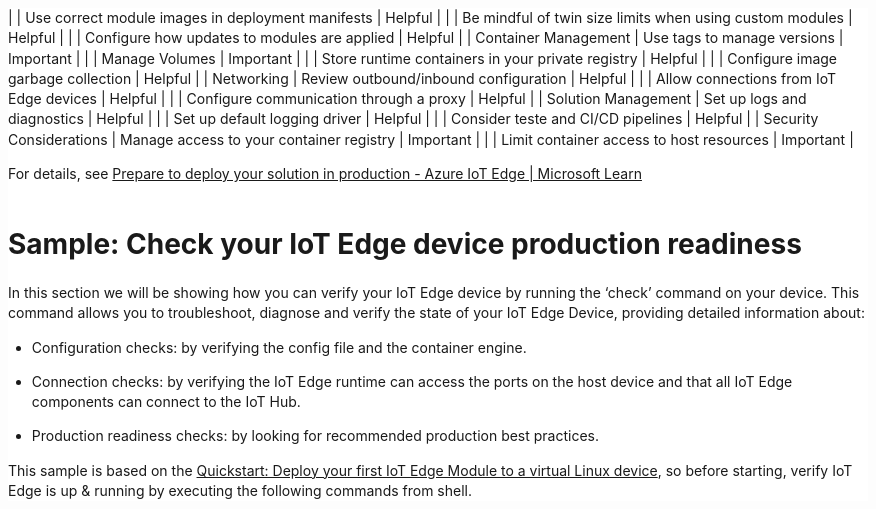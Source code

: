 |                         | Use correct module images in deployment manifests        | Helpful   |
|                         | Be mindful of twin size limits when using custom modules | Helpful   |
|                         | Configure how updates to modules are applied             | Helpful   |
| Container Management    | Use tags to manage versions                              | Important |
|                         | Manage Volumes                                           | Important |
|                         | Store runtime containers in your private registry        | Helpful   |
|                         | Configure image garbage collection                       | Helpful   |
| Networking              | Review outbound/inbound configuration                    | Helpful   |
|                         | Allow connections from IoT Edge devices                  | Helpful   |
|                         | Configure communication through a proxy                  | Helpful   |
| Solution Management     | Set up logs and diagnostics                              | Helpful   |
|                         | Set up default logging driver                            | Helpful   |
|                         | Consider teste and CI/CD pipelines                       | Helpful   |
| Security Considerations | Manage access to your container registry                 | Important |
|                         | Limit container access to host resources                 | Important |

For details, see [Prepare to deploy your solution in production - Azure
IoT Edge \| Microsoft
Learn](https://learn.microsoft.com/en-us/azure/iot-edge/production-checklist?view=iotedge-1.4)

# Sample: Check your IoT Edge device production readiness

In this section we will be showing how you can verify your IoT Edge
device by running the ‘check’ command on your device. This command
allows you to troubleshoot, diagnose and verify the state of your IoT
Edge Device, providing detailed information about:

- Configuration checks: by verifying the config file and the container
  engine.

- Connection checks: by verifying the IoT Edge runtime can access the
  ports on the host device and that all IoT Edge components can connect
  to the IoT Hub.

- Production readiness checks: by looking for recommended production
  best practices.

This sample is based on the [Quickstart: Deploy your first IoT Edge
Module to a virtual Linux
device](https://learn.microsoft.com/azure/iot-edge/quickstart-linux?view=iotedge-1.4),
so before starting, verify IoT Edge is up & running by executing the
following commands from shell.

